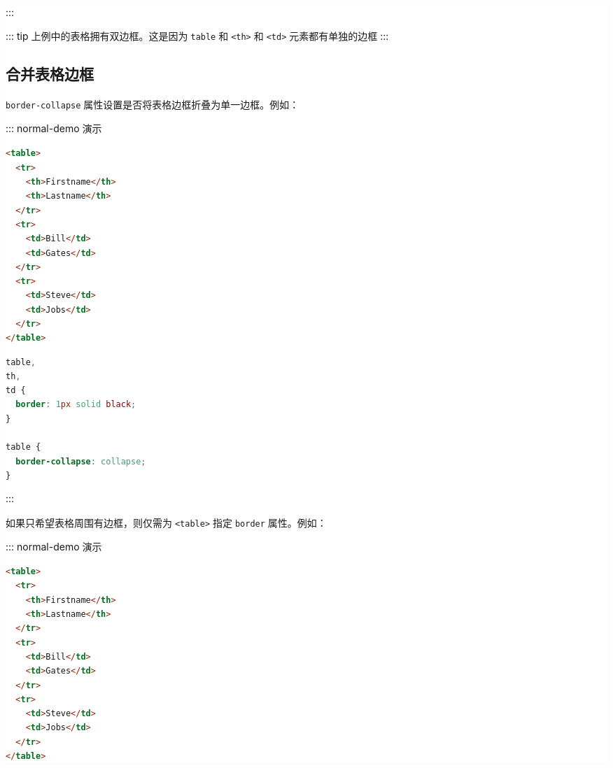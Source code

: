 :::

::: tip
上例中的表格拥有双边框。这是因为 `table` 和 `<th>` 和 `<td>` 元素都有单独的边框
:::

## 合并表格边框

`border-collapse` 属性设置是否将表格边框折叠为单一边框。例如：

::: normal-demo 演示

```html
<table>
  <tr>
    <th>Firstname</th>
    <th>Lastname</th>
  </tr>
  <tr>
    <td>Bill</td>
    <td>Gates</td>
  </tr>
  <tr>
    <td>Steve</td>
    <td>Jobs</td>
  </tr>
</table>
```

```css
table,
th,
td {
  border: 1px solid black;
}

table {
  border-collapse: collapse;
}
```

:::

如果只希望表格周围有边框，则仅需为 `<table>` 指定 `border` 属性。例如：

::: normal-demo 演示

```html
<table>
  <tr>
    <th>Firstname</th>
    <th>Lastname</th>
  </tr>
  <tr>
    <td>Bill</td>
    <td>Gates</td>
  </tr>
  <tr>
    <td>Steve</td>
    <td>Jobs</td>
  </tr>
</table>
```
